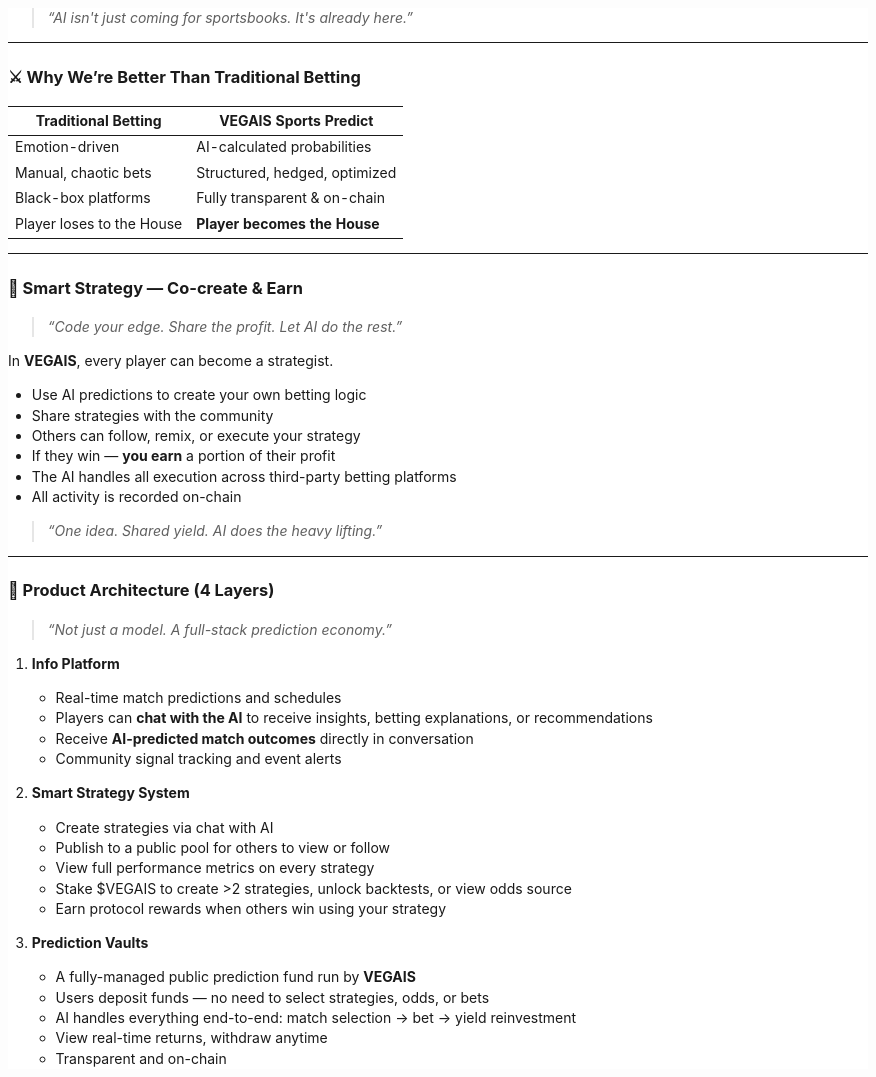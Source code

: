 > _“AI isn't just coming for sportsbooks. It's already here.”_

---

### ⚔️ Why We’re Better Than Traditional Betting

| Traditional Betting | VEGAIS Sports Predict |
|---------------------|-----------------------|
| Emotion-driven | AI-calculated probabilities |
| Manual, chaotic bets | Structured, hedged, optimized |
| Black-box platforms | Fully transparent & on-chain |
| Player loses to the House | **Player becomes the House** |

---

### 🧠 Smart Strategy — Co-create & Earn

> _“Code your edge. Share the profit. Let AI do the rest.”_

In **VEGAIS**, every player can become a strategist.

- Use AI predictions to create your own betting logic  
- Share strategies with the community  
- Others can follow, remix, or execute your strategy  
- If they win — **you earn** a portion of their profit  
- The AI handles all execution across third-party betting platforms  
- All activity is recorded on-chain

> _“One idea. Shared yield. AI does the heavy lifting.”_

---

### 🧭 Product Architecture (4 Layers)

> _“Not just a model. A full-stack prediction economy.”_

1. **Info Platform**  
   - Real-time match predictions and schedules  
   - Players can **chat with the AI** to receive insights, betting explanations, or recommendations  
   - Receive **AI-predicted match outcomes** directly in conversation  
   - Community signal tracking and event alerts

2. **Smart Strategy System**  
   - Create strategies via chat with AI  
   - Publish to a public pool for others to view or follow  
   - View full performance metrics on every strategy  
   - Stake $VEGAIS to create >2 strategies, unlock backtests, or view odds source  
   - Earn protocol rewards when others win using your strategy

3. **Prediction Vaults**  
   - A fully-managed public prediction fund run by **VEGAIS**  
   - Users deposit funds — no need to select strategies, odds, or bets  
   - AI handles everything end-to-end: match selection → bet → yield reinvestment  
   - View real-time returns, withdraw anytime  
   - Transparent and on-chain
